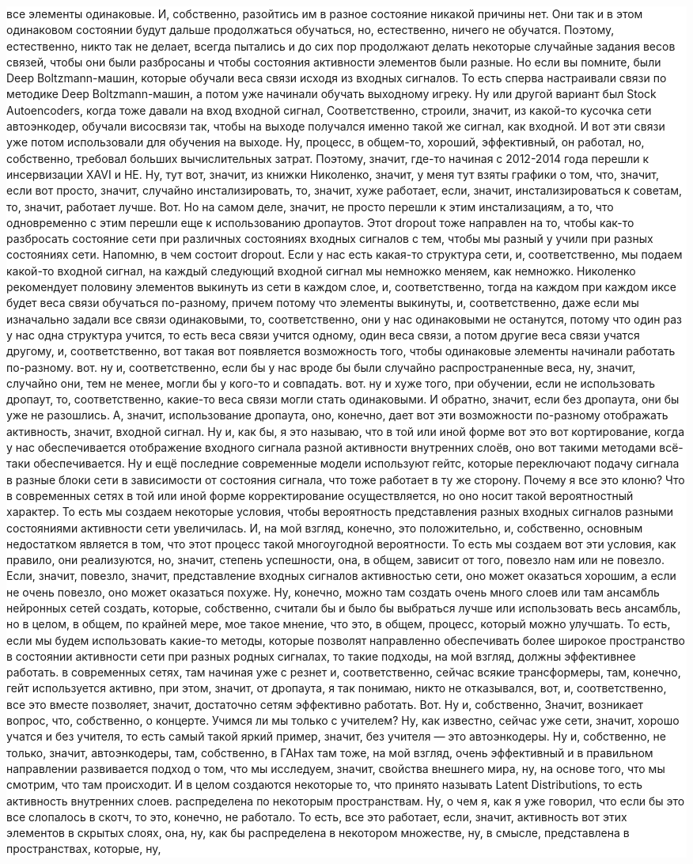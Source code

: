 все элементы одинаковые. И, собственно, разойтись им в разное состояние никакой причины нет. Они так и в этом одинаковом состоянии будут дальше продолжаться обучаться, но, естественно, ничего не обучатся. Поэтому, естественно, никто так не делает, всегда пытались и до сих пор продолжают делать некоторые случайные задания весов связей, чтобы они были разбросаны и чтобы состояния активности элементов были разные. Но если вы помните, были Deep Boltzmann-машин, которые обучали веса связи исходя из входных сигналов. То есть сперва настраивали связи по методике Deep Boltzmann-машин, а потом уже начинали обучать выходному игреку. Ну или другой вариант был Stock Autoencoders, когда тоже давали на вход входной сигнал, Соответственно, строили, значит, из какой-то кусочка сети автоэнкодер, обучали висосвязи так, чтобы на выходе получался именно такой же сигнал, как входной. И вот эти связи уже потом использовали для обучения на выходе. Ну, процесс, в общем-то, хороший, эффективный, он работал, но, собственно, требовал больших вычислительных затрат. Поэтому, значит, где-то начиная с 2012-2014 года перешли к инсервизации XAVI и HE. Ну, тут вот, значит, из книжки Николенко, значит, у меня тут взяты графики о том, что, значит, если вот просто, значит, случайно инстализировать, то, значит, хуже работает, если, значит, инстализироваться к советам, то, значит, работает лучше. Вот. Но на самом деле, значит, не просто перешли к этим инстализациям, а то, что одновременно с этим перешли еще к использованию дропаутов. Этот dropout тоже направлен на то, чтобы как-то разбросать состояние сети при различных состояниях входных сигналов с тем, чтобы мы разный y учили при разных состояниях сети. Напомню, в чем состоит dropout. Если у нас есть какая-то структура сети, и, соответственно, мы подаем какой-то входной сигнал, на каждый следующий входной сигнал мы немножко меняем, как немножко. Николенко рекомендует половину элементов выкинуть из сети в каждом слое, и, соответственно, тогда на каждом при каждом иксе будет веса связи обучаться по-разному, причем потому что элементы выкинуты, и, соответственно, даже если мы изначально задали все связи одинаковыми, то, соответственно, они у нас одинаковыми не останутся, потому что один раз у нас одна структура учится, то есть веса связи учится одному, один веса связи, а потом другие веса связи учатся другому, и, соответственно, вот такая вот появляется возможность того, чтобы одинаковые элементы начинали работать по-разному. вот. ну и, соответственно, если бы у нас вроде бы были случайно распространенные веса, ну, значит, случайно они, тем не менее, могли бы у кого-то и совпадать. вот. ну и хуже того, при обучении, если не использовать дропаут, то, соответственно, какие-то веса связи могли стать одинаковыми. И обратно, значит, если без дропаута, они бы уже не разошлись. А, значит, использование дропаута, оно, конечно, дает вот эти возможности по-разному отображать активность, значит, входной сигнал. Ну и, как бы, я это называю, что в той или иной форме вот это вот кортирование, когда у нас обеспечивается отображение входного сигнала разной активности внутренних слоёв, оно вот такими методами всё-таки обеспечивается. Ну и ещё последние современные модели используют гейтс, которые переключают подачу сигнала в разные блоки сети в зависимости от состояния сигнала, что тоже работает в ту же сторону. Почему я все это клоню? Что в современных сетях в той или иной форме корректирование осуществляется, но оно носит такой вероятностный характер. То есть мы создаем некоторые условия, чтобы вероятность представления разных входных сигналов разными состояниями активности сети увеличилась. И, на мой взгляд, конечно, это положительно, и, собственно, основным недостатком является в том, что этот процесс такой многоугодной вероятности. То есть мы создаем вот эти условия, как правило, они реализуются, но, значит, степень успешности, она, в общем, зависит от того, повезло нам или не повезло. Если, значит, повезло, значит, представление входных сигналов активностью сети, оно может оказаться хорошим, а если не очень повезло, оно может оказаться похуже. Ну, конечно, можно там создать очень много слоев или там ансамбль нейронных сетей создать, которые, собственно, считали бы и было бы выбраться лучше или использовать весь ансамбль, но в целом, в общем, по крайней мере, мое такое мнение, что это, в общем, процесс, который можно улучшать. То есть, если мы будем использовать какие-то методы, которые позволят направленно обеспечивать более широкое пространство в состоянии активности сети при разных родных сигналах, то такие подходы, на мой взгляд, должны эффективнее работать. в современных сетях, там начиная уже с резнет и, соответственно, сейчас всякие трансформеры, там, конечно, гейт используется активно, при этом, значит, от дропаута, я так понимаю, никто не отказывался, вот, и, соответственно, все это вместе позволяет, значит, достаточно сетям эффективно работать. Вот. Ну и, собственно, Значит, возникает вопрос, что, собственно, о концерте. Учимся ли мы только с учителем? Ну, как известно, сейчас уже сети, значит, хорошо учатся и без учителя, то есть самый такой яркий пример, значит, без учителя — это автоэнкодеры. Ну и, собственно, не только, значит, автоэнкодеры, там, собственно, в ГАНах там тоже, на мой взгляд, очень эффективный и в правильном направлении развивается подход о том, что мы исследуем, значит, свойства внешнего мира, ну, на основе того, что мы смотрим, что там происходит. И в целом создаются некоторые то, что принято называть Latent Distributions, то есть активность внутренних слоев. распределена по некоторым пространствам. Ну, о чем я, как я уже говорил, что если бы это все слопалось в скотч, то это, конечно, не работало. То есть, все это работает, если, значит, активность вот этих элементов в скрытых слоях, она, ну, как бы распределена в некотором множестве, ну, в смысле, представлена в пространствах, которые, ну,